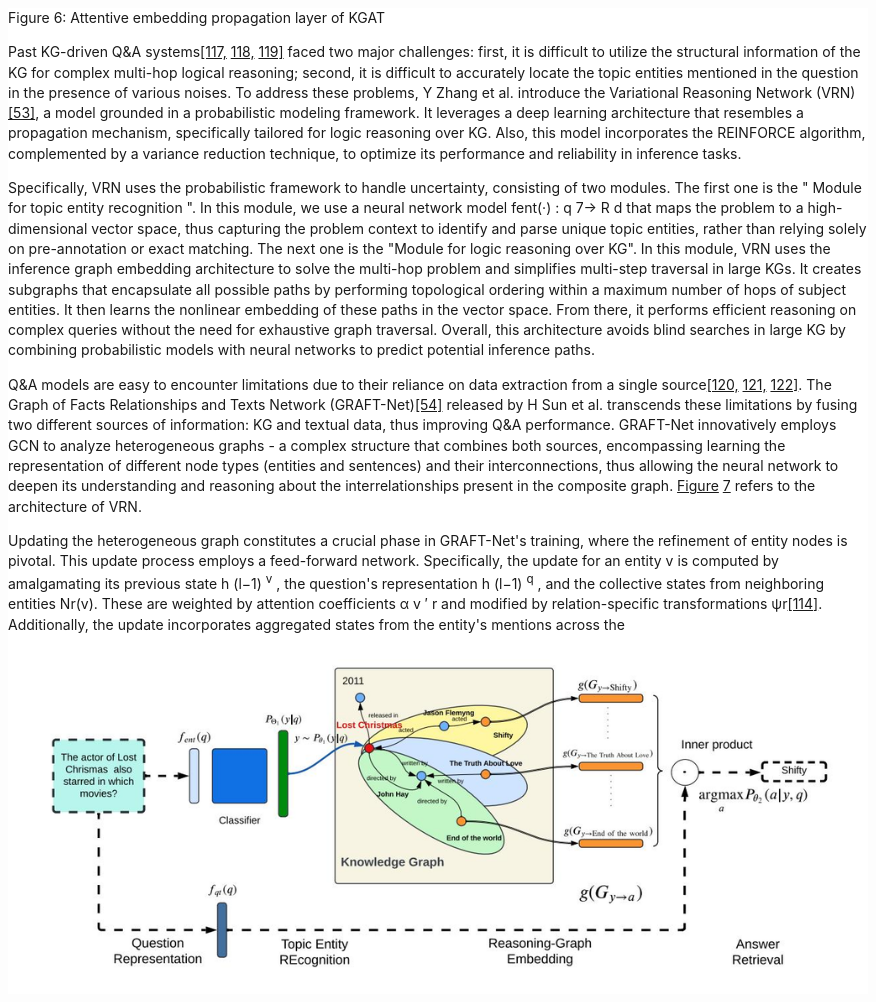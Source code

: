 
Figure 6: Attentive embedding propagation layer of KGAT

Past KG-driven Q&A systems[\[117,](#page-20-16) [118,](#page-20-17) [119\]](#page-20-18) faced two major challenges: first, it is difficult to utilize the structural information of the KG for complex multi-hop logical reasoning; second, it is difficult to accurately locate the topic entities mentioned in the question in the presence of various noises. To address these problems, Y Zhang et al. introduce the Variational Reasoning Network (VRN) [\[53\]](#page-17-17), a model grounded in a probabilistic modeling framework. It leverages a deep learning architecture that resembles a propagation mechanism, specifically tailored for logic reasoning over KG. Also, this model incorporates the REINFORCE algorithm, complemented by a variance reduction technique, to optimize its performance and reliability in inference tasks.

Specifically, VRN uses the probabilistic framework to handle uncertainty, consisting of two modules. The first one is the " Module for topic entity recognition ". In this module, we use a neural network model fent(·) : q 7→ R d that maps the problem to a high-dimensional vector space, thus capturing the problem context to identify and parse unique topic entities, rather than relying solely on pre-annotation or exact matching. The next one is the "Module for logic reasoning over KG". In this module, VRN uses the inference graph embedding architecture to solve the multi-hop problem and simplifies multi-step traversal in large KGs. It creates subgraphs that encapsulate all possible paths by performing topological ordering within a maximum number of hops of subject entities. It then learns the nonlinear embedding of these paths in the vector space. From there, it performs efficient reasoning on complex queries without the need for exhaustive graph traversal. Overall, this architecture avoids blind searches in large KG by combining probabilistic models with neural networks to predict potential inference paths.

Q&A models are easy to encounter limitations due to their reliance on data extraction from a single source[\[120,](#page-20-19) [121,](#page-20-20) [122\]](#page-21-0). The Graph of Facts Relationships and Texts Network (GRAFT-Net)[\[54\]](#page-17-18) released by H Sun et al. transcends these limitations by fusing two different sources of information: KG and textual data, thus improving Q&A performance. GRAFT-Net innovatively employs GCN to analyze heterogeneous graphs - a complex structure that combines both sources, encompassing learning the representation of different node types (entities and sentences) and their interconnections, thus allowing the neural network to deepen its understanding and reasoning about the interrelationships present in the composite graph. [Figure](#page-7-0) [7](#page-7-0) refers to the architecture of VRN.

Updating the heterogeneous graph constitutes a crucial phase in GRAFT-Net's training, where the refinement of entity nodes is pivotal. This update process employs a feed-forward network. Specifically, the update for an entity v is computed by amalgamating its previous state h (l−1) <sup>v</sup> , the question's representation h (l−1) <sup>q</sup> , and the collective states from neighboring entities Nr(v). These are weighted by attention coefficients α v ′ r and modified by relation-specific transformations ψr[\[114\]](#page-20-12). Additionally, the update incorporates aggregated states from the entity's mentions across the

<span id="page-7-0"></span>![](_page_7_Figure_1.jpeg)
